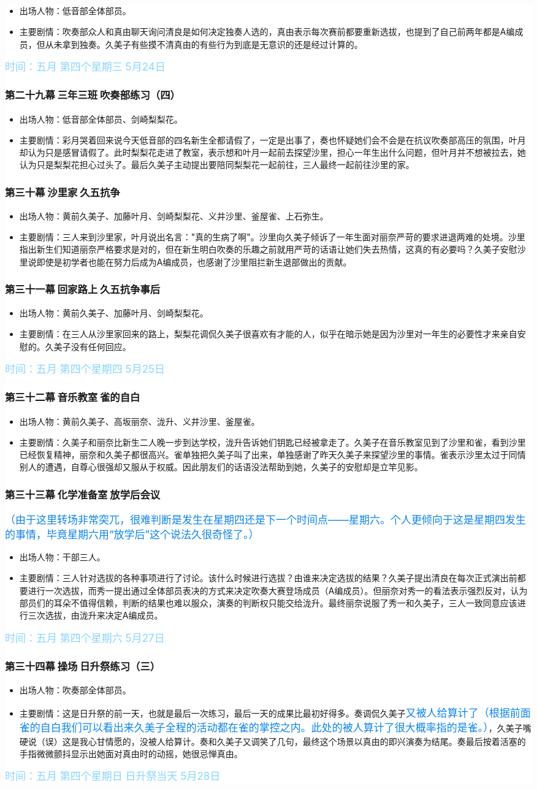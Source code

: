 * 出场人物：低音部全体部员。

* 主要剧情：吹奏部众人和真由聊天询问清良是如何决定独奏人选的，真由表示每次赛前都要重新选拔，也提到了自己前两年都是A编成员，但从未拿到独奏。久美子有些摸不清真由的有些行为到底是无意识的还是经过计算的。

<span style="font-size:17px;color:#89d4ff;">时间：五月 第四个星期三 5月24日</span>

### 第二十九幕 三年三班 吹奏部练习（四）

* 出场人物：低音部全体部员、剑崎梨梨花。

* 主要剧情：彩月哭着回来说今天低音部的四名新生全都请假了，一定是出事了，奏也怀疑她们会不会是在抗议吹奏部高压的氛围，叶月却认为只是感冒请假了。此时梨梨花走进了教室，表示想和叶月一起前去探望沙里，担心一年生出什么问题，但叶月并不想被拉去，她认为只是梨梨花担心过头了。最后久美子主动提出要陪同梨梨花一起前往，三人最终一起前往沙里的家。

### 第三十幕 沙里家 久五抗争

* 出场人物：黄前久美子、加藤叶月、剑崎梨梨花、义井沙里、釜屋雀、上石弥生。

* 主要剧情：三人来到沙里家，叶月说出名言："真的生病了啊"。沙里向久美子倾诉了一年生面对丽奈严苛的要求进退两难的处境。沙里指出新生们知道丽奈严格要求是对的，但在新生明白吹奏的乐趣之前就用严苛的话语让她们失去热情，这真的有必要吗？久美子安慰沙里说即使是初学者也能在努力后成为A编成员，也感谢了沙里阻拦新生退部做出的贡献。

### 第三十一幕 回家路上 久五抗争事后

* 出场人物：黄前久美子、加藤叶月、剑崎梨梨花。

* 主要剧情：在三人从沙里家回来的路上，梨梨花调侃久美子很喜欢有才能的人，似乎在暗示她是因为沙里对一年生的必要性才来亲自安慰的。久美子没有任何回应。

<span style="font-size:17px;color:#89d4ff;">时间：五月 第四个星期四 5月25日</span>

### 第三十二幕 音乐教室 雀的自白

* 出场人物：黄前久美子、高坂丽奈、泷升、义井沙里、釜屋雀。

* 主要剧情：久美子和丽奈比新生二人晚一步到达学校，泷升告诉她们钥匙已经被拿走了。久美子在音乐教室见到了沙里和雀，看到沙里已经恢复精神，丽奈和久美子都很高兴。雀单独把久美子叫了出来，单独感谢了昨天久美子来探望沙里的事情。雀表示沙里太过于同情别人的遭遇，自尊心很强却又服从于权威。因此朋友们的话语没法帮助到她，久美子的安慰却是立竿见影。

### 第三十三幕 化学准备室 放学后会议

<span style="font-size:17px;color:#0b84ed;">（由于这里转场非常突兀，很难判断是发生在星期四还是下一个时间点——星期六。个人更倾向于这是星期四发生的事情，毕竟星期六用“放学后”这个说法久很奇怪了。）</span>

* 出场人物：干部三人。

* 主要剧情：三人针对选拔的各种事项进行了讨论。该什么时候进行选拔？由谁来决定选拔的结果？久美子提出清良在每次正式演出前都要进行一次选拔，而秀一提出通过全体部员表决的方式来决定吹奏大赛登场成员（A编成员）。但丽奈对秀一的看法表示强烈反对，认为部员们的耳朵不值得信赖，判断的结果也难以服众，演奏的判断权只能交给泷升。最终丽奈说服了秀一和久美子，三人一致同意应该进行三次选拔，由泷升来决定A编成员。

<span style="font-size:17px;color:#89d4ff;">时间：五月 第四个星期六 5月27日</span>

### 第三十四幕 操场 日升祭练习（三）

* 出场人物：吹奏部全体部员。

* 主要剧情：这是日升祭的前一天，也就是最后一次练习，最后一天的成果比最初好得多。奏调侃久美子<span style="font-size:17px;color:#0b84ed;">又被人给算计了（根据前面雀的自白我们可以看出来久美子全程的活动都在雀的掌控之内。此处的被人算计了很大概率指的是雀。）</span>，久美子嘴硬说（误）这是我心甘情愿的，没被人给算计。奏和久美子又调笑了几句，最终这个场景以真由的即兴演奏为结尾。奏最后按着活塞的手指微微颤抖显示出她面对真由时的动摇，她很忌惮真由。

<span style="font-size:17px;color:#89d4ff;">时间：五月 第四个星期日 日升祭当天 5月28日</span>
